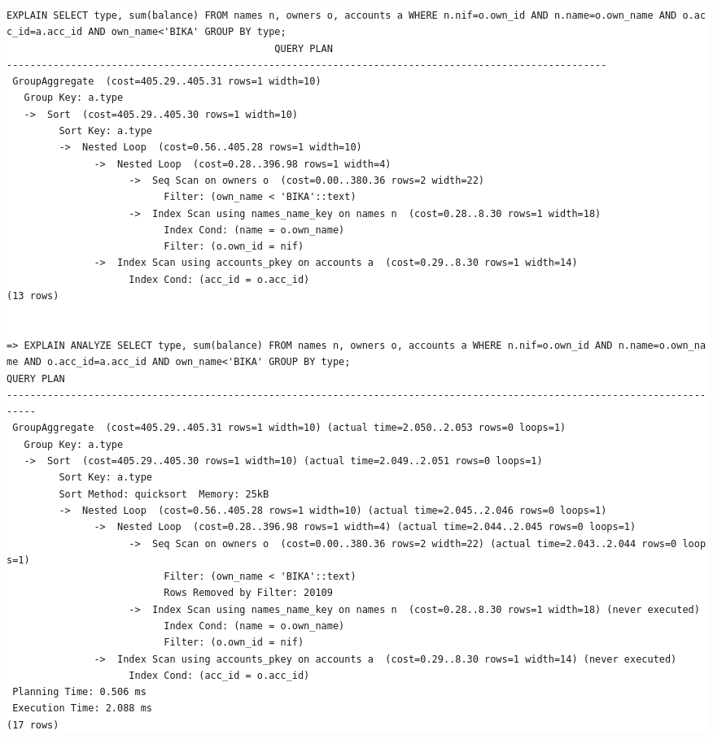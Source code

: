 ```
EXPLAIN SELECT type, sum(balance) FROM names n, owners o, accounts a WHERE n.nif=o.own_id AND n.name=o.own_name AND o.acc_id=a.acc_id AND own_name<'BIKA' GROUP BY type;
                                              QUERY PLAN                                               
-------------------------------------------------------------------------------------------------------
 GroupAggregate  (cost=405.29..405.31 rows=1 width=10)
   Group Key: a.type
   ->  Sort  (cost=405.29..405.30 rows=1 width=10)
         Sort Key: a.type
         ->  Nested Loop  (cost=0.56..405.28 rows=1 width=10)
               ->  Nested Loop  (cost=0.28..396.98 rows=1 width=4)
                     ->  Seq Scan on owners o  (cost=0.00..380.36 rows=2 width=22)
                           Filter: (own_name < 'BIKA'::text)
                     ->  Index Scan using names_name_key on names n  (cost=0.28..8.30 rows=1 width=18)
                           Index Cond: (name = o.own_name)
                           Filter: (o.own_id = nif)
               ->  Index Scan using accounts_pkey on accounts a  (cost=0.29..8.30 rows=1 width=14)
                     Index Cond: (acc_id = o.acc_id)
(13 rows)


=> EXPLAIN ANALYZE SELECT type, sum(balance) FROM names n, owners o, accounts a WHERE n.nif=o.own_id AND n.name=o.own_name AND o.acc_id=a.acc_id AND own_name<'BIKA' GROUP BY type;
QUERY PLAN                                                          
-----------------------------------------------------------------------------------------------------------------------------
 GroupAggregate  (cost=405.29..405.31 rows=1 width=10) (actual time=2.050..2.053 rows=0 loops=1)
   Group Key: a.type
   ->  Sort  (cost=405.29..405.30 rows=1 width=10) (actual time=2.049..2.051 rows=0 loops=1)
         Sort Key: a.type
         Sort Method: quicksort  Memory: 25kB
         ->  Nested Loop  (cost=0.56..405.28 rows=1 width=10) (actual time=2.045..2.046 rows=0 loops=1)
               ->  Nested Loop  (cost=0.28..396.98 rows=1 width=4) (actual time=2.044..2.045 rows=0 loops=1)
                     ->  Seq Scan on owners o  (cost=0.00..380.36 rows=2 width=22) (actual time=2.043..2.044 rows=0 loops=1)
                           Filter: (own_name < 'BIKA'::text)
                           Rows Removed by Filter: 20109
                     ->  Index Scan using names_name_key on names n  (cost=0.28..8.30 rows=1 width=18) (never executed)
                           Index Cond: (name = o.own_name)
                           Filter: (o.own_id = nif)
               ->  Index Scan using accounts_pkey on accounts a  (cost=0.29..8.30 rows=1 width=14) (never executed)
                     Index Cond: (acc_id = o.acc_id)
 Planning Time: 0.506 ms
 Execution Time: 2.088 ms
(17 rows)
```
